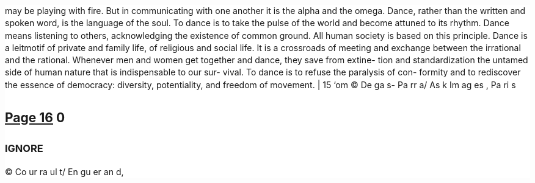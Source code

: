   
may be playing with fire. But in communicating 
with one another it is the alpha and the omega. 
Dance, rather than the written and spoken 
word, is the language of the soul. To dance is 
to take the pulse of the world and become 
attuned to its rhythm. Dance means listening 
to others, acknowledging the existence of 
common ground. 
All human society is based on this principle. 
Dance is a leitmotif of private and family life, of 
religious and social life. It is a crossroads of 
meeting and exchange between the irrational 
and the rational. Whenever men and women 
get together and dance, they save from extine- 
tion and standardization the untamed side of 
human nature that is indispensable to our sur- 
vival. To dance is to refuse the paralysis of con- 
formity and to rediscover the essence of 
democracy: diversity, potentiality, and freedom 
of movement. | 
15 
‘om 
© 
De
ga
s-
Pa
rr
a/
As
k 
Im
ag
es
, 
Pa
ri
s

## [Page 16](https://demo.humlab.umu.se/courier/102540engo.pdf#page=16) 0

### IGNORE

© 
Co
ur
ra
ul
t/
En
gu
er
an
d,
 